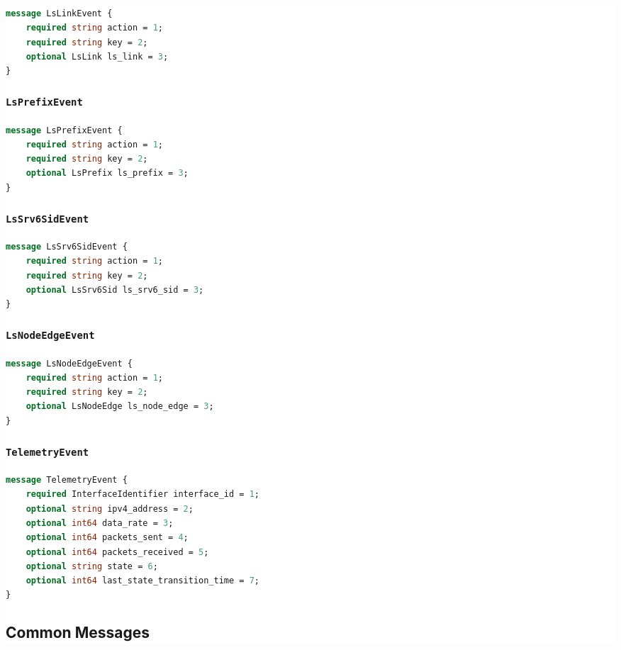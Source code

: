 ```protobuf
message LsLinkEvent {
    required string action = 1;
    required string key = 2;
    optional LsLink ls_link = 3;
}
```

### `LsPrefixEvent`

```protobuf
message LsPrefixEvent {
    required string action = 1;
    required string key = 2;
    optional LsPrefix ls_prefix = 3;
}
```

### `LsSrv6SidEvent`

```protobuf
message LsSrv6SidEvent {
    required string action = 1;
    required string key = 2;
    optional LsSrv6Sid ls_srv6_sid = 3;
}
```

### `LsNodeEdgeEvent`

```protobuf
message LsNodeEdgeEvent {
    required string action = 1;
    required string key = 2;
    optional LsNodeEdge ls_node_edge = 3;
}
```

### `TelemetryEvent`

```protobuf
message TelemetryEvent {
    required InterfaceIdentifier interface_id = 1;
    optional string ipv4_address = 2;
    optional int64 data_rate = 3;
    optional int64 packets_sent = 4;
    optional int64 packets_received = 5;
    optional string state = 6;
    optional int64 last_state_transition_time = 7;
}
```

## Common Messages
